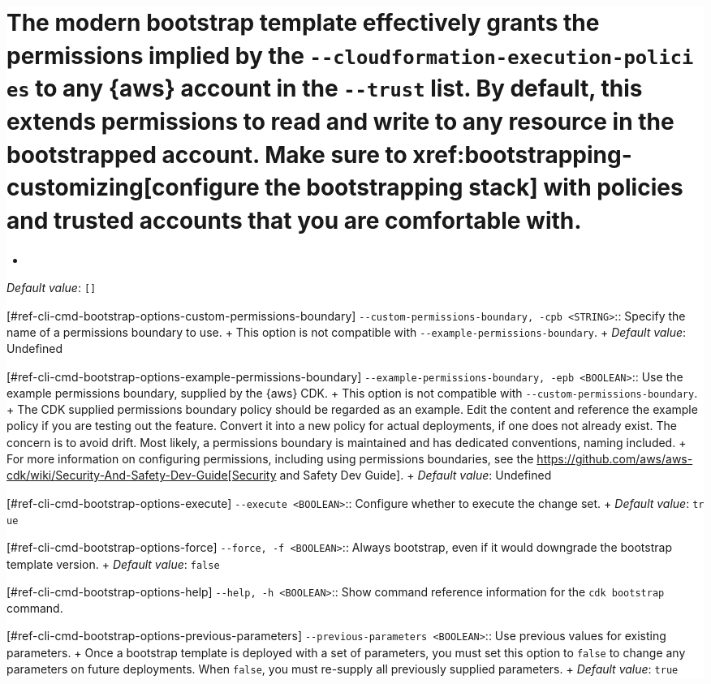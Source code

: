 The modern bootstrap template effectively grants the permissions implied by the `--cloudformation-execution-policies` to any \{aws} account in the `--trust` list. By default, this extends permissions to read and write to any resource in the bootstrapped account. Make sure to xref:bootstrapping-customizing[configure the bootstrapping stack] with policies and trusted accounts that you are comfortable with.
====
+
_Default value_: `[]`

[#ref-cli-cmd-bootstrap-options-custom-permissions-boundary]
`--custom-permissions-boundary, -cpb <STRING>`::
Specify the name of a permissions boundary to use.
+
This option is not compatible with `--example-permissions-boundary`.
+
_Default value_: Undefined

[#ref-cli-cmd-bootstrap-options-example-permissions-boundary]
`--example-permissions-boundary, -epb <BOOLEAN>`::
Use the example permissions boundary, supplied by the \{aws} CDK.
+
This option is not compatible with `--custom-permissions-boundary`.
+
The CDK supplied permissions boundary policy should be regarded as an example. Edit the content and reference the example policy if you are testing out the feature. Convert it into a new policy for actual deployments, if one does not already exist. The concern is to avoid drift. Most likely, a permissions boundary is maintained and has dedicated conventions, naming included.
+
For more information on configuring permissions, including using permissions boundaries, see the https://github.com/aws/aws-cdk/wiki/Security-And-Safety-Dev-Guide[Security and Safety Dev Guide].
+
_Default value_: Undefined

[#ref-cli-cmd-bootstrap-options-execute]
`--execute <BOOLEAN>`::
Configure whether to execute the change set.
+
_Default value_: `true`

[#ref-cli-cmd-bootstrap-options-force]
`--force, -f <BOOLEAN>`::
Always bootstrap, even if it would downgrade the bootstrap template version.
+
_Default value_: `false`

[#ref-cli-cmd-bootstrap-options-help]
`--help, -h <BOOLEAN>`::
Show command reference information for the `cdk bootstrap` command.

[#ref-cli-cmd-bootstrap-options-previous-parameters]
`--previous-parameters <BOOLEAN>`::
Use previous values for existing parameters.
+
Once a bootstrap template is deployed with a set of parameters, you must set this option to `false` to change any parameters on future deployments. When `false`, you must re-supply all previously supplied parameters.
+
_Default value_: `true`
